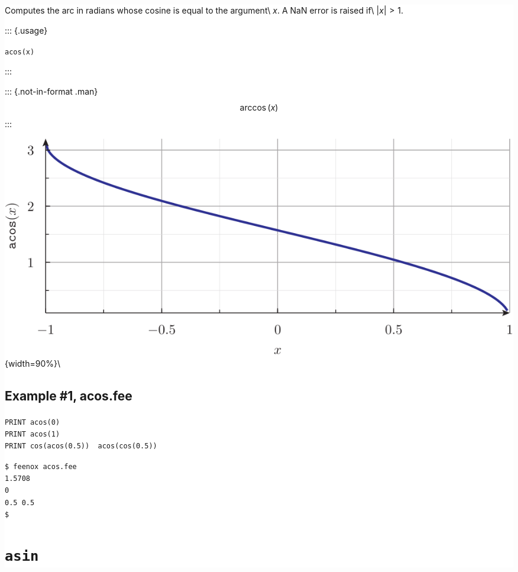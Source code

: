 Computes the arc in radians whose cosine is equal to the argument\ $x$.
A NaN error is raised if\ $|x|>1$.


::: {.usage}
~~~feenox
acos(x)  
~~~
:::

::: {.not-in-format .man}
$$\arccos(x)$$
:::


![acos](figures/acos.svg){width=90%}\ 



## Example #1, acos.fee

~~~feenox
PRINT acos(0)
PRINT acos(1)
PRINT cos(acos(0.5))  acos(cos(0.5))
~~~

~~~terminal
$ feenox acos.fee
1.5708
0
0.5	0.5
$
~~~



#  `asin`
